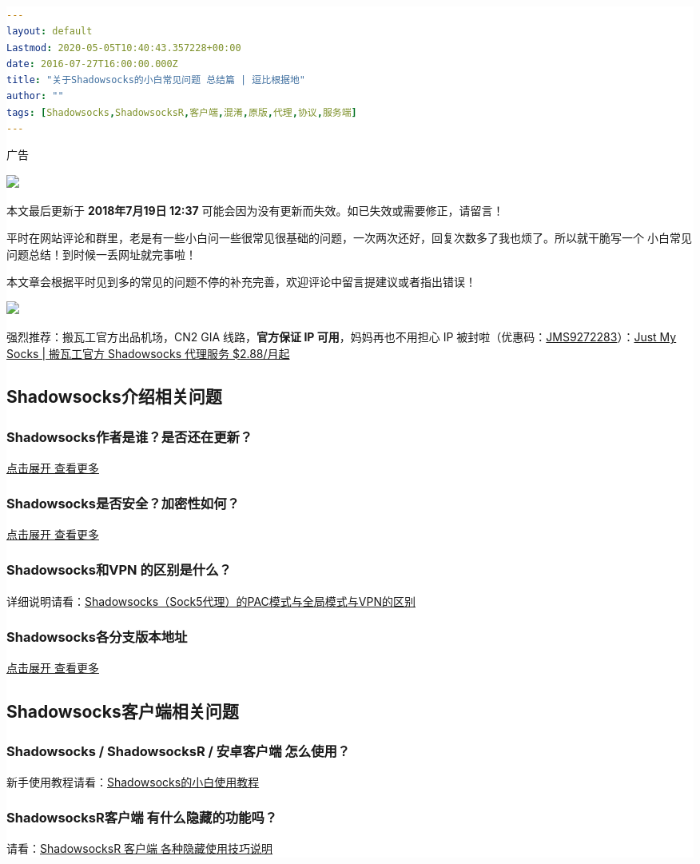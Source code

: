 ```yaml
---
layout: default
Lastmod: 2020-05-05T10:40:43.357228+00:00
date: 2016-07-27T16:00:00.000Z
title: "关于Shadowsocks的小白常见问题 总结篇 | 逗比根据地"
author: ""
tags: [Shadowsocks,ShadowsocksR,客户端,混淆,原版,代理,协议,服务端]
---
```


广告

[![](https://images.weserv.nl/?url=bwgss-h.png)](http://bwggo.com/topad2)

本文最后更新于 **2018年7月19日 12:37** 可能会因为没有更新而失效。如已失效或需要修正，请留言！

平时在网站评论和群里，老是有一些小白问一些很常见很基础的问题，一次两次还好，回复次数多了我也烦了。所以就干脆写一个 小白常见问题总结！到时候一丢网址就完事啦！

本文章会根据平时见到多的常见的问题不停的补充完善，欢迎评论中留言提建议或者指出错误！

![](https://images.weserv.nl/?url=qvd2s83a.png)

强烈推荐：搬瓦工官方出品机场，CN2 GIA 线路，**官方保证 IP 可用**，妈妈再也不用担心 IP 被封啦（优惠码：[JMS9272283](http://bwggo.com/bwgss/all/zh)）：[Just My Socks | 搬瓦工官方 Shadowsocks 代理服务 $2.88/月起](http://bwggo.com/bwgss/all/zh)

Shadowsocks介绍相关问题
-----------------

### Shadowsocks作者是谁？是否还在更新？

[点击展开 查看更多](#)

### Shadowsocks是否安全？加密性如何？

[点击展开 查看更多](#)

### Shadowsocks和VPN 的区别是什么？

详细说明请看：[Shadowsocks（Sock5代理）的PAC模式与全局模式与VPN的区别](4e-hd3iu-2.html)

### Shadowsocks各分支版本地址

[点击展开 查看更多](#)

Shadowsocks客户端相关问题
------------------

### Shadowsocks / ShadowsocksR / 安卓客户端 怎么使用？

新手使用教程请看：[Shadowsocks的小白使用教程](jeptq9ir-2.html)

### ShadowsocksR客户端 有什么隐藏的功能吗？

请看：[ShadowsocksR 客户端 各种隐藏使用技巧说明](kd691l4o-3.html)
